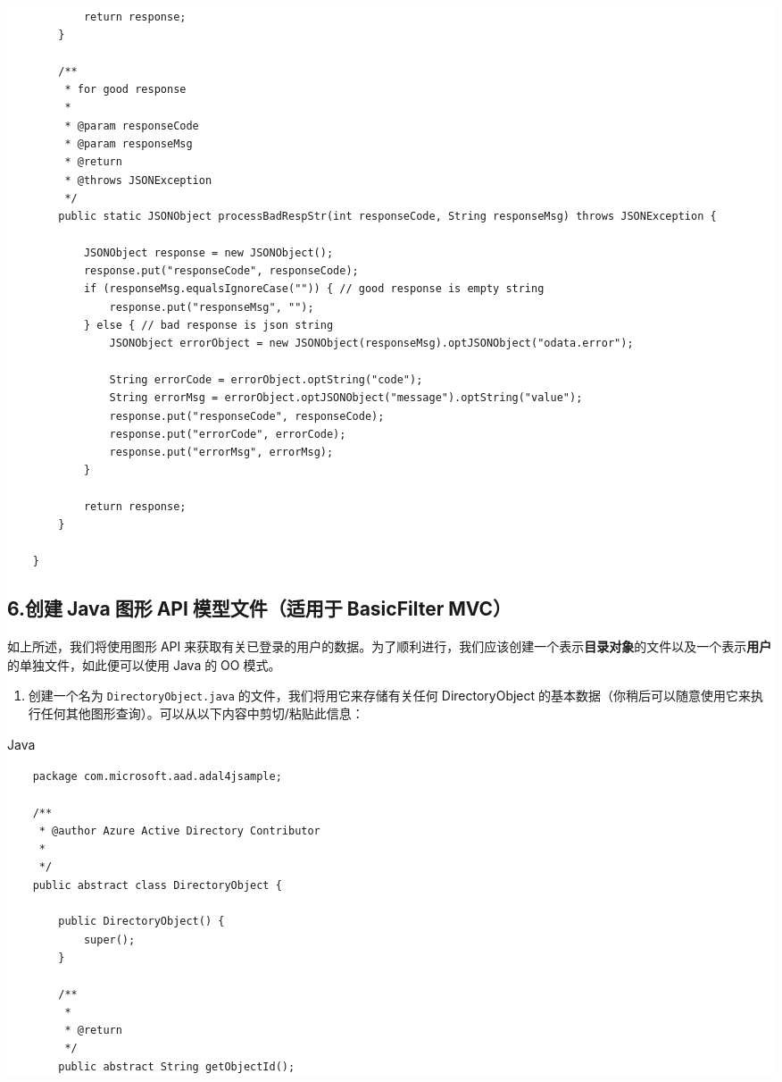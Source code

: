 		        return response;
		    }
		
		    /**
		     * for good response
		     * 
		     * @param responseCode
		     * @param responseMsg
		     * @return
		     * @throws JSONException
		     */
		    public static JSONObject processBadRespStr(int responseCode, String responseMsg) throws JSONException {
		
		        JSONObject response = new JSONObject();
		        response.put("responseCode", responseCode);
		        if (responseMsg.equalsIgnoreCase("")) { // good response is empty string
		            response.put("responseMsg", "");
		        } else { // bad response is json string
		            JSONObject errorObject = new JSONObject(responseMsg).optJSONObject("odata.error");
		
		            String errorCode = errorObject.optString("code");
		            String errorMsg = errorObject.optJSONObject("message").optString("value");
		            response.put("responseCode", responseCode);
		            response.put("errorCode", errorCode);
		            response.put("errorMsg", errorMsg);
		        }
		
		        return response;
		    }
		
		}



## 6\.创建 Java 图形 API 模型文件（适用于 BasicFilter MVC）

如上所述，我们将使用图形 API 来获取有关已登录的用户的数据。为了顺利进行，我们应该创建一个表示**目录对象**的文件以及一个表示**用户**的单独文件，如此便可以使用 Java 的 OO 模式。

1. 创建一个名为 `DirectoryObject.java` 的文件，我们将用它来存储有关任何 DirectoryObject 的基本数据（你稍后可以随意使用它来执行任何其他图形查询）。可以从以下内容中剪切/粘贴此信息：

Java
		
		package com.microsoft.aad.adal4jsample;
		
		/**
		 * @author Azure Active Directory Contributor
		 *
		 */
		public abstract class DirectoryObject {
			
			public DirectoryObject() {
				super();
			}
			
			/**
			 * 
			 * @return
			 */
			public abstract String getObjectId();
			